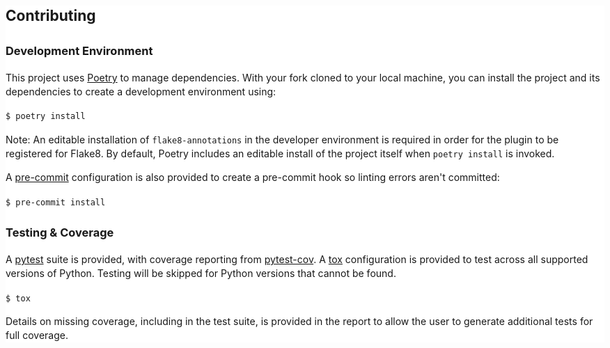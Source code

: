 ## Contributing

### Development Environment
This project uses [Poetry](https://python-poetry.org/) to manage dependencies. With your fork cloned to your local machine, you can install the project and its dependencies to create a development environment using:

```bash
$ poetry install
```

Note: An editable installation of `flake8-annotations` in the developer environment is required in order for the plugin to be registered for Flake8. By default, Poetry includes an editable install of the project itself when `poetry install` is invoked.

A [pre-commit](https://pre-commit.com) configuration is also provided to create a pre-commit hook so linting errors aren't committed:

```bash
$ pre-commit install
```

### Testing & Coverage
A [pytest](https://docs.pytest.org/en/latest/) suite is provided, with coverage reporting from [pytest-cov](https://github.com/pytest-dev/pytest-cov). A [tox](https://github.com/tox-dev/tox/) configuration is provided to test across all supported versions of Python. Testing will be skipped for Python versions that cannot be found.

```bash
$ tox
```

Details on missing coverage, including in the test suite, is provided in the report to allow the user to generate additional tests for full coverage.
